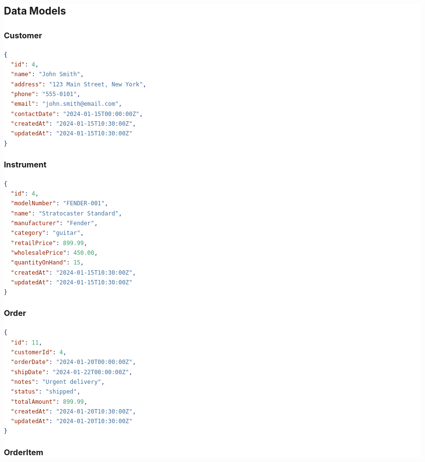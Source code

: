 
## Data Models

### Customer

```json
{
  "id": 4,
  "name": "John Smith",
  "address": "123 Main Street, New York",
  "phone": "555-0101",
  "email": "john.smith@email.com",
  "contactDate": "2024-01-15T00:00:00Z",
  "createdAt": "2024-01-15T10:30:00Z",
  "updatedAt": "2024-01-15T10:30:00Z"
}
```

### Instrument

```json
{
  "id": 4,
  "modelNumber": "FENDER-001",
  "name": "Stratocaster Standard",
  "manufacturer": "Fender",
  "category": "guitar",
  "retailPrice": 899.99,
  "wholesalePrice": 450.00,
  "quantityOnHand": 15,
  "createdAt": "2024-01-15T10:30:00Z",
  "updatedAt": "2024-01-15T10:30:00Z"
}
```

### Order

```json
{
  "id": 11,
  "customerId": 4,
  "orderDate": "2024-01-20T00:00:00Z",
  "shipDate": "2024-01-22T00:00:00Z",
  "notes": "Urgent delivery",
  "status": "shipped",
  "totalAmount": 899.99,
  "createdAt": "2024-01-20T10:30:00Z",
  "updatedAt": "2024-01-20T10:30:00Z"
}
```

### OrderItem
